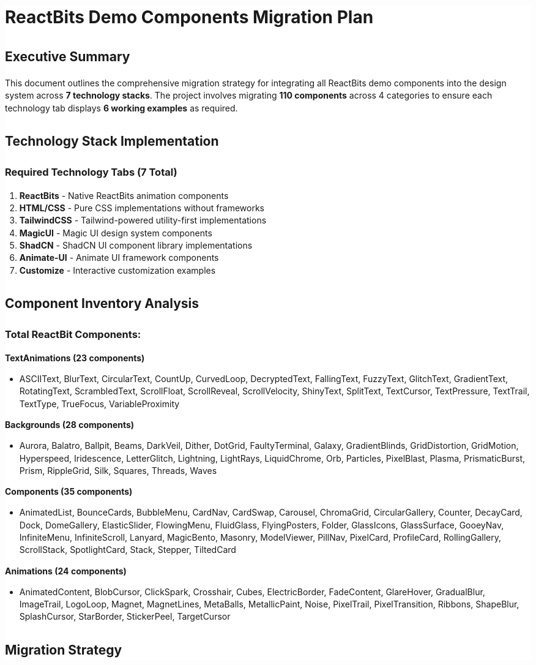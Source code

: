 # ReactBits Demo Components Migration Plan

## Executive Summary

This document outlines the comprehensive migration strategy for integrating all ReactBits demo components into the design system across **7 technology stacks**. The project involves migrating **110 components** across 4 categories to ensure each technology tab displays **6 working examples** as required.

## Technology Stack Implementation

### Required Technology Tabs (7 Total)

1. **ReactBits** - Native ReactBits animation components
2. **HTML/CSS** - Pure CSS implementations without frameworks
3. **TailwindCSS** - Tailwind-powered utility-first implementations  
4. **MagicUI** - Magic UI design system components
5. **ShadCN** - ShadCN UI component library implementations
6. **Animate-UI** - Animate UI framework components
7. **Customize** - Interactive customization examples

## Component Inventory Analysis

### Total ReactBit Components:

**TextAnimations (23 components)**
- ASCIIText, BlurText, CircularText, CountUp, CurvedLoop, DecryptedText, FallingText, FuzzyText, GlitchText, GradientText, RotatingText, ScrambledText, ScrollFloat, ScrollReveal, ScrollVelocity, ShinyText, SplitText, TextCursor, TextPressure, TextTrail, TextType, TrueFocus, VariableProximity

**Backgrounds (28 components)**
- Aurora, Balatro, Ballpit, Beams, DarkVeil, Dither, DotGrid, FaultyTerminal, Galaxy, GradientBlinds, GridDistortion, GridMotion, Hyperspeed, Iridescence, LetterGlitch, Lightning, LightRays, LiquidChrome, Orb, Particles, PixelBlast, Plasma, PrismaticBurst, Prism, RippleGrid, Silk, Squares, Threads, Waves

**Components (35 components)**
- AnimatedList, BounceCards, BubbleMenu, CardNav, CardSwap, Carousel, ChromaGrid, CircularGallery, Counter, DecayCard, Dock, DomeGallery, ElasticSlider, FlowingMenu, FluidGlass, FlyingPosters, Folder, GlassIcons, GlassSurface, GooeyNav, InfiniteMenu, InfiniteScroll, Lanyard, MagicBento, Masonry, ModelViewer, PillNav, PixelCard, ProfileCard, RollingGallery, ScrollStack, SpotlightCard, Stack, Stepper, TiltedCard

**Animations (24 components)**
- AnimatedContent, BlobCursor, ClickSpark, Crosshair, Cubes, ElectricBorder, FadeContent, GlareHover, GradualBlur, ImageTrail, LogoLoop, Magnet, MagnetLines, MetaBalls, MetallicPaint, Noise, PixelTrail, PixelTransition, Ribbons, ShapeBlur, SplashCursor, StarBorder, StickerPeel, TargetCursor

## Migration Strategy
